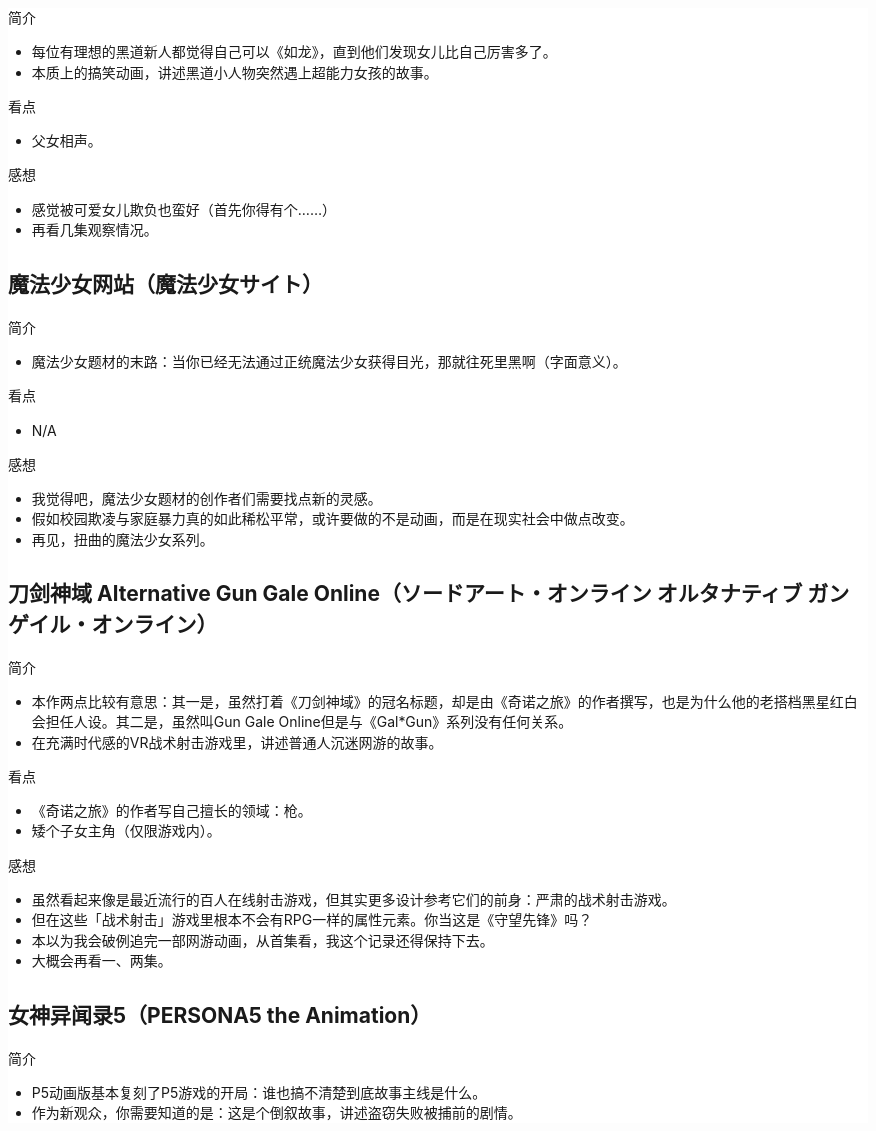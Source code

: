 简介

- 每位有理想的黑道新人都觉得自己可以《如龙》，直到他们发现女儿比自己厉害多了。
- 本质上的搞笑动画，讲述黑道小人物突然遇上超能力女孩的故事。

看点

- 父女相声。

感想

- 感觉被可爱女儿欺负也蛮好（首先你得有个……）
- 再看几集观察情况。

## 魔法少女网站（魔法少女サイト）

简介

- 魔法少女题材的末路：当你已经无法通过正统魔法少女获得目光，那就往死里黑啊（字面意义）。

看点

- N/A

感想

- 我觉得吧，魔法少女题材的创作者们需要找点新的灵感。
- 假如校园欺凌与家庭暴力真的如此稀松平常，或许要做的不是动画，而是在现实社会中做点改变。
- 再见，扭曲的魔法少女系列。

## 刀剑神域 Alternative Gun Gale Online（ソードアート・オンライン オルタナティブ ガンゲイル・オンライン）

简介

- 本作两点比较有意思：其一是，虽然打着《刀剑神域》的冠名标题，却是由《奇诺之旅》的作者撰写，也是为什么他的老搭档黑星红白会担任人设。其二是，虽然叫Gun Gale Online但是与《Gal*Gun》系列没有任何关系。
- 在充满时代感的VR战术射击游戏里，讲述普通人沉迷网游的故事。

看点

- 《奇诺之旅》的作者写自己擅长的领域：枪。
- 矮个子女主角（仅限游戏内）。

感想

- 虽然看起来像是最近流行的百人在线射击游戏，但其实更多设计参考它们的前身：严肃的战术射击游戏。
- 但在这些「战术射击」游戏里根本不会有RPG一样的属性元素。你当这是《守望先锋》吗？
- 本以为我会破例追完一部网游动画，从首集看，我这个记录还得保持下去。
- 大概会再看一、两集。

## 女神异闻录5（PERSONA5 the Animation）

简介

- P5动画版基本复刻了P5游戏的开局：谁也搞不清楚到底故事主线是什么。
- 作为新观众，你需要知道的是：这是个倒叙故事，讲述盗窃失败被捕前的剧情。
